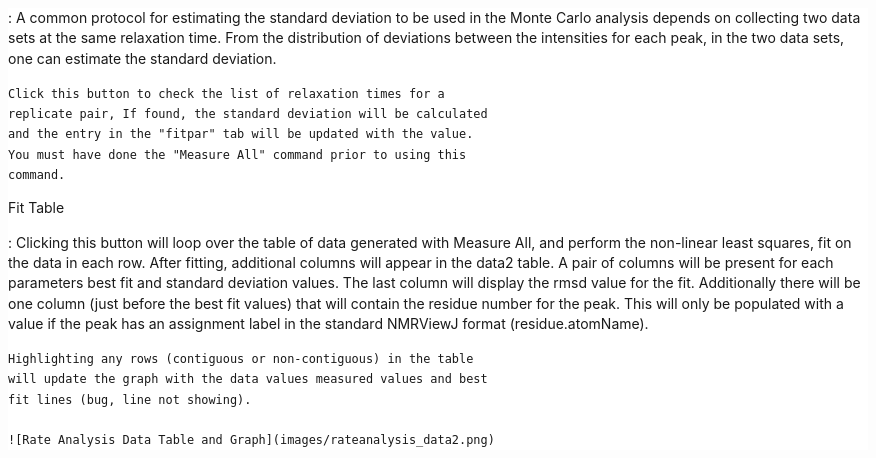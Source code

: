 :   A common protocol for estimating the standard deviation to be used
    in the Monte Carlo analysis depends on collecting two data sets at
    the same relaxation time. From the distribution of deviations
    between the intensities for each peak, in the two data sets, one can
    estimate the standard deviation.

    Click this button to check the list of relaxation times for a
    replicate pair, If found, the standard deviation will be calculated
    and the entry in the "fitpar" tab will be updated with the value.
    You must have done the "Measure All" command prior to using this
    command.

Fit Table

:   Clicking this button will loop over the table of data generated with
    Measure All, and perform the non-linear least squares, fit on the
    data in each row. After fitting, additional columns will appear in
    the data2 table. A pair of columns will be present for each
    parameters best fit and standard deviation values. The last column
    will display the rmsd value for the fit. Additionally there will be
    one column (just before the best fit values) that will contain the
    residue number for the peak. This will only be populated with a
    value if the peak has an assignment label in the standard NMRViewJ
    format (residue.atomName).

    Highlighting any rows (contiguous or non-contiguous) in the table
    will update the graph with the data values measured values and best
    fit lines (bug, line not showing).

    ![Rate Analysis Data Table and Graph](images/rateanalysis_data2.png)
